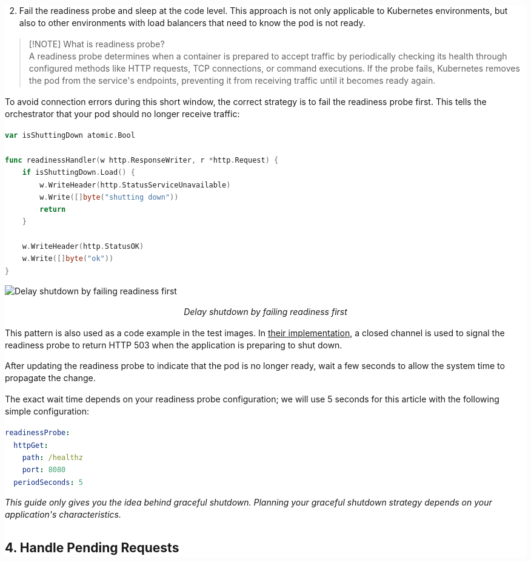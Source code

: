 2. Fail the readiness probe and sleep at the code level. This approach is not only applicable to Kubernetes environments, but also to other environments with load balancers that need to know the pod is not ready.

> [!NOTE] What is readiness probe?  
> A readiness probe determines when a container is prepared to accept traffic by periodically checking its health through configured methods like HTTP requests, TCP connections, or command executions. If the probe fails, Kubernetes removes the pod from the service's endpoints, preventing it from receiving traffic until it becomes ready again.

To avoid connection errors during this short window, the correct strategy is to fail the readiness probe first. This tells the orchestrator that your pod should no longer receive traffic:

```go
var isShuttingDown atomic.Bool

func readinessHandler(w http.ResponseWriter, r *http.Request) {
    if isShuttingDown.Load() {
        w.WriteHeader(http.StatusServiceUnavailable)
        w.Write([]byte("shutting down"))
        return
    }

    w.WriteHeader(http.StatusOK)
    w.Write([]byte("ok"))
}
```

![Delay shutdown by failing readiness first](/blog/go-graceful-shutdown/fail-readiness-before-shutdown.webp)
<figcaption style="text-align: center; font-style: italic;">Delay shutdown by failing readiness first</figcaption>

This pattern is also used as a code example in the test images. In [their implementation](https://github.com/kubernetes/kubernetes/blob/95860cff1c418ea6f5494e4a6168e7acd1c390ec/test/images/agnhost/netexec/netexec.go#L357), a closed channel is used to signal the readiness probe to return HTTP 503 when the application is preparing to shut down.

After updating the readiness probe to indicate that the pod is no longer ready, wait a few seconds to allow the system time to propagate the change.

The exact wait time depends on your readiness probe configuration; we will use 5 seconds for this article with the following simple configuration:

```yaml
readinessProbe:
  httpGet:
    path: /healthz
    port: 8080
  periodSeconds: 5
```

_This guide only gives you the idea behind graceful shutdown. Planning your graceful shutdown strategy depends on your application's characteristics._



## 4. Handle Pending Requests
